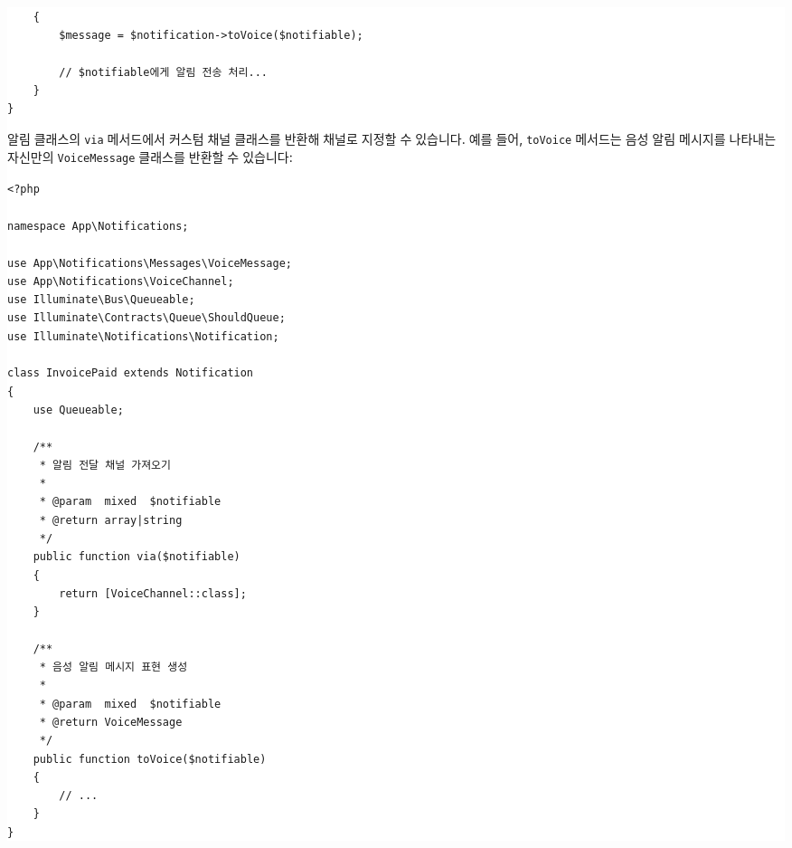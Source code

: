 ```
    {
        $message = $notification->toVoice($notifiable);

        // $notifiable에게 알림 전송 처리...
    }
}
```

알림 클래스의 `via` 메서드에서 커스텀 채널 클래스를 반환해 채널로 지정할 수 있습니다. 예를 들어, `toVoice` 메서드는 음성 알림 메시지를 나타내는 자신만의 `VoiceMessage` 클래스를 반환할 수 있습니다:

```
<?php

namespace App\Notifications;

use App\Notifications\Messages\VoiceMessage;
use App\Notifications\VoiceChannel;
use Illuminate\Bus\Queueable;
use Illuminate\Contracts\Queue\ShouldQueue;
use Illuminate\Notifications\Notification;

class InvoicePaid extends Notification
{
    use Queueable;

    /**
     * 알림 전달 채널 가져오기
     *
     * @param  mixed  $notifiable
     * @return array|string
     */
    public function via($notifiable)
    {
        return [VoiceChannel::class];
    }

    /**
     * 음성 알림 메시지 표현 생성
     *
     * @param  mixed  $notifiable
     * @return VoiceMessage
     */
    public function toVoice($notifiable)
    {
        // ...
    }
}
```